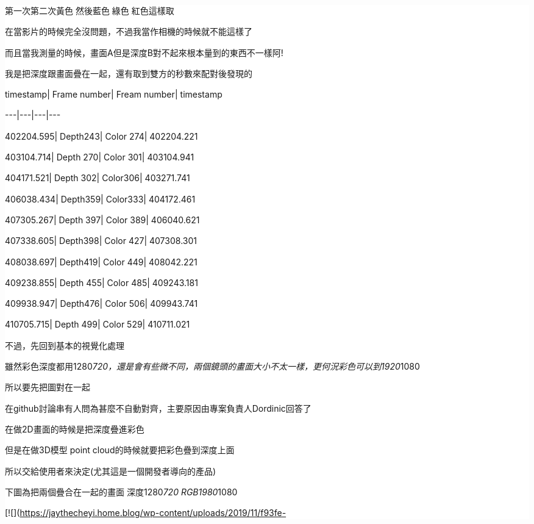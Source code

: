   

第一次第二次黃色 然後藍色 綠色 紅色這樣取

  

在當影片的時候完全沒問題，不過我當作相機的時候就不能這樣了

  

而且當我測量的時候，畫面A但是深度B對不起來根本量到的東西不一樣阿!

  

我是把深度跟畫面疊在一起，還有取到雙方的秒數來配對後發現的

  

  

  

timestamp| Frame number| Fream number| timestamp  

---|---|---|---  

402204.595| Depth243| Color 274| 402204.221  

403104.714| Depth 270| Color 301| 403104.941  

404171.521| Depth 302| Color306| 403271.741  

406038.434| Depth359| Color333| 404172.461  

407305.267| Depth 397| Color 389| 406040.621  

407338.605| Depth398| Color 427| 407308.301  

408038.697| Depth419| Color 449| 408042.221  

409238.855| Depth 455| Color 485| 409243.181  

409938.947| Depth476| Color 506| 409943.741  

410705.715| Depth 499| Color 529| 410711.021  

  

  

  

不過，先回到基本的視覺化處理

  

雖然彩色深度都用1280*720，還是會有些微不同，兩個鏡頭的畫面大小不太一樣，更何況彩色可以到1920*1080

  

所以要先把圖對在一起

在github討論串有人問為甚麼不自動對齊，主要原因由專案負責人Dordinic回答了

在做2D畫面的時候是把深度疊進彩色

但是在做3D模型 point cloud的時候就要把彩色疊到深度上面

所以交給使用者來決定(尤其這是一個開發者導向的產品)  

下圖為把兩個疊合在一起的畫面 深度1280*720 RGB1980*1080

[![](https://jaythecheyi.home.blog/wp-content/uploads/2019/11/f93fe-
